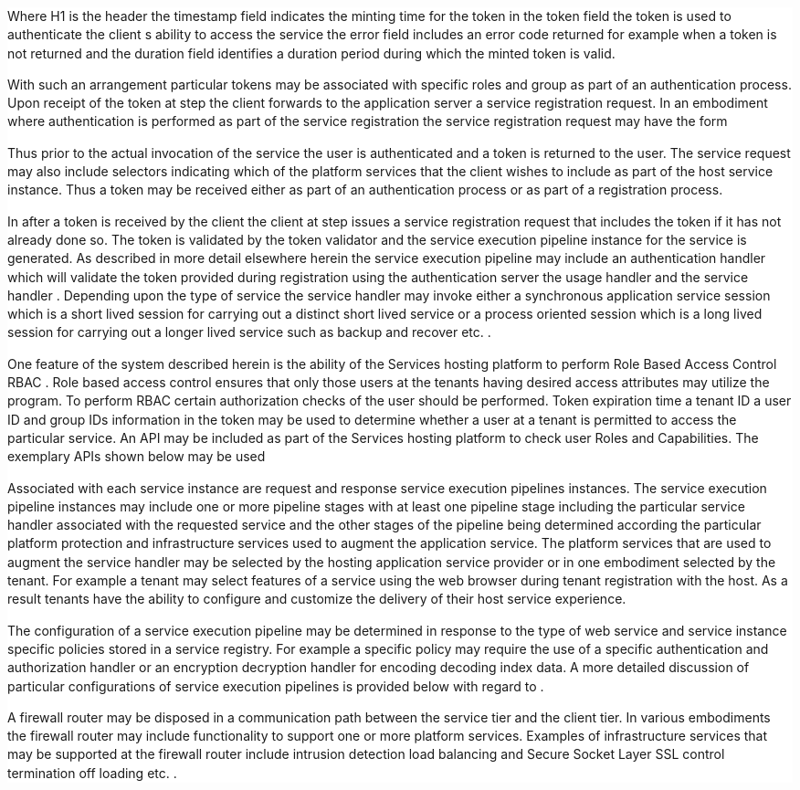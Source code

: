 Where H1 is the header the timestamp field indicates the minting time for the token in the token field the token is used to authenticate the client s ability to access the service the error field includes an error code returned for example when a token is not returned and the duration field identifies a duration period during which the minted token is valid.

With such an arrangement particular tokens may be associated with specific roles and group as part of an authentication process. Upon receipt of the token at step the client forwards to the application server a service registration request. In an embodiment where authentication is performed as part of the service registration the service registration request may have the form 

Thus prior to the actual invocation of the service the user is authenticated and a token is returned to the user. The service request may also include selectors indicating which of the platform services that the client wishes to include as part of the host service instance. Thus a token may be received either as part of an authentication process or as part of a registration process.

In after a token is received by the client the client at step issues a service registration request that includes the token if it has not already done so. The token is validated by the token validator and the service execution pipeline instance for the service is generated. As described in more detail elsewhere herein the service execution pipeline may include an authentication handler which will validate the token provided during registration using the authentication server the usage handler and the service handler . Depending upon the type of service the service handler may invoke either a synchronous application service session which is a short lived session for carrying out a distinct short lived service or a process oriented session which is a long lived session for carrying out a longer lived service such as backup and recover etc. .

One feature of the system described herein is the ability of the Services hosting platform to perform Role Based Access Control RBAC . Role based access control ensures that only those users at the tenants having desired access attributes may utilize the program. To perform RBAC certain authorization checks of the user should be performed. Token expiration time a tenant ID a user ID and group IDs information in the token may be used to determine whether a user at a tenant is permitted to access the particular service. An API may be included as part of the Services hosting platform to check user Roles and Capabilities. The exemplary APIs shown below may be used 

Associated with each service instance are request and response service execution pipelines instances. The service execution pipeline instances may include one or more pipeline stages with at least one pipeline stage including the particular service handler associated with the requested service and the other stages of the pipeline being determined according the particular platform protection and infrastructure services used to augment the application service. The platform services that are used to augment the service handler may be selected by the hosting application service provider or in one embodiment selected by the tenant. For example a tenant may select features of a service using the web browser during tenant registration with the host. As a result tenants have the ability to configure and customize the delivery of their host service experience.

The configuration of a service execution pipeline may be determined in response to the type of web service and service instance specific policies stored in a service registry. For example a specific policy may require the use of a specific authentication and authorization handler or an encryption decryption handler for encoding decoding index data. A more detailed discussion of particular configurations of service execution pipelines is provided below with regard to .

A firewall router may be disposed in a communication path between the service tier and the client tier. In various embodiments the firewall router may include functionality to support one or more platform services. Examples of infrastructure services that may be supported at the firewall router include intrusion detection load balancing and Secure Socket Layer SSL control termination off loading etc. .
